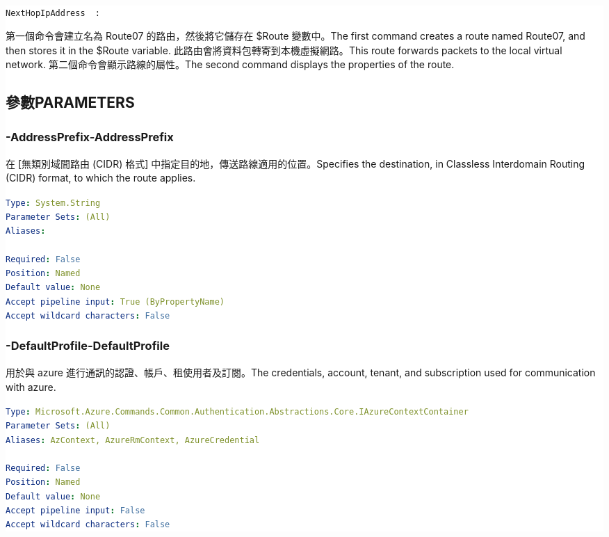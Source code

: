 ```
NextHopIpAddress  :
```

<span data-ttu-id="8c949-109">第一個命令會建立名為 Route07 的路由，然後將它儲存在 $Route 變數中。</span><span class="sxs-lookup"><span data-stu-id="8c949-109">The first command creates a route named Route07, and then stores it in the $Route variable.</span></span>
<span data-ttu-id="8c949-110">此路由會將資料包轉寄到本機虛擬網路。</span><span class="sxs-lookup"><span data-stu-id="8c949-110">This route forwards packets to the local virtual network.</span></span>
<span data-ttu-id="8c949-111">第二個命令會顯示路線的屬性。</span><span class="sxs-lookup"><span data-stu-id="8c949-111">The second command displays the properties of the route.</span></span>

## <span data-ttu-id="8c949-112">參數</span><span class="sxs-lookup"><span data-stu-id="8c949-112">PARAMETERS</span></span>

### <span data-ttu-id="8c949-113">-AddressPrefix</span><span class="sxs-lookup"><span data-stu-id="8c949-113">-AddressPrefix</span></span>
<span data-ttu-id="8c949-114">在 [無類別域間路由 (CIDR) 格式] 中指定目的地，傳送路線適用的位置。</span><span class="sxs-lookup"><span data-stu-id="8c949-114">Specifies the destination, in Classless Interdomain Routing (CIDR) format, to which the route applies.</span></span>

```yaml
Type: System.String
Parameter Sets: (All)
Aliases:

Required: False
Position: Named
Default value: None
Accept pipeline input: True (ByPropertyName)
Accept wildcard characters: False
```

### <span data-ttu-id="8c949-115">-DefaultProfile</span><span class="sxs-lookup"><span data-stu-id="8c949-115">-DefaultProfile</span></span>
<span data-ttu-id="8c949-116">用於與 azure 進行通訊的認證、帳戶、租使用者及訂閱。</span><span class="sxs-lookup"><span data-stu-id="8c949-116">The credentials, account, tenant, and subscription used for communication with azure.</span></span>

```yaml
Type: Microsoft.Azure.Commands.Common.Authentication.Abstractions.Core.IAzureContextContainer
Parameter Sets: (All)
Aliases: AzContext, AzureRmContext, AzureCredential

Required: False
Position: Named
Default value: None
Accept pipeline input: False
Accept wildcard characters: False
```
